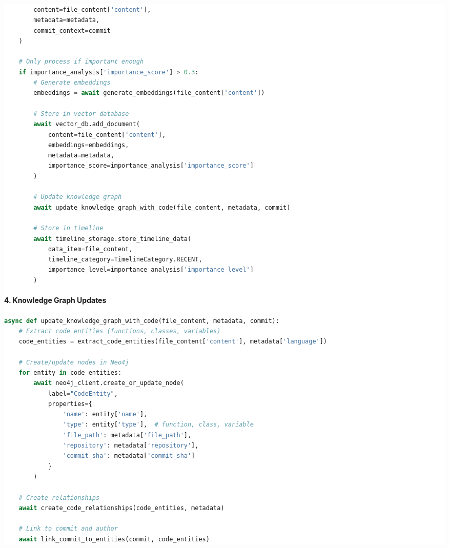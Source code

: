 ```python
        content=file_content['content'],
        metadata=metadata,
        commit_context=commit
    )
    
    # Only process if important enough
    if importance_analysis['importance_score'] > 0.3:
        # Generate embeddings
        embeddings = await generate_embeddings(file_content['content'])
        
        # Store in vector database
        await vector_db.add_document(
            content=file_content['content'],
            embeddings=embeddings,
            metadata=metadata,
            importance_score=importance_analysis['importance_score']
        )
        
        # Update knowledge graph
        await update_knowledge_graph_with_code(file_content, metadata, commit)
        
        # Store in timeline
        await timeline_storage.store_timeline_data(
            data_item=file_content,
            timeline_category=TimelineCategory.RECENT,
            importance_level=importance_analysis['importance_level']
        )
```

#### 4. **Knowledge Graph Updates**
```python
async def update_knowledge_graph_with_code(file_content, metadata, commit):
    # Extract code entities (functions, classes, variables)
    code_entities = extract_code_entities(file_content['content'], metadata['language'])
    
    # Create/update nodes in Neo4j
    for entity in code_entities:
        await neo4j_client.create_or_update_node(
            label="CodeEntity",
            properties={
                'name': entity['name'],
                'type': entity['type'],  # function, class, variable
                'file_path': metadata['file_path'],
                'repository': metadata['repository'],
                'commit_sha': metadata['commit_sha']
            }
        )
    
    # Create relationships
    await create_code_relationships(code_entities, metadata)
    
    # Link to commit and author
    await link_commit_to_entities(commit, code_entities)
```

